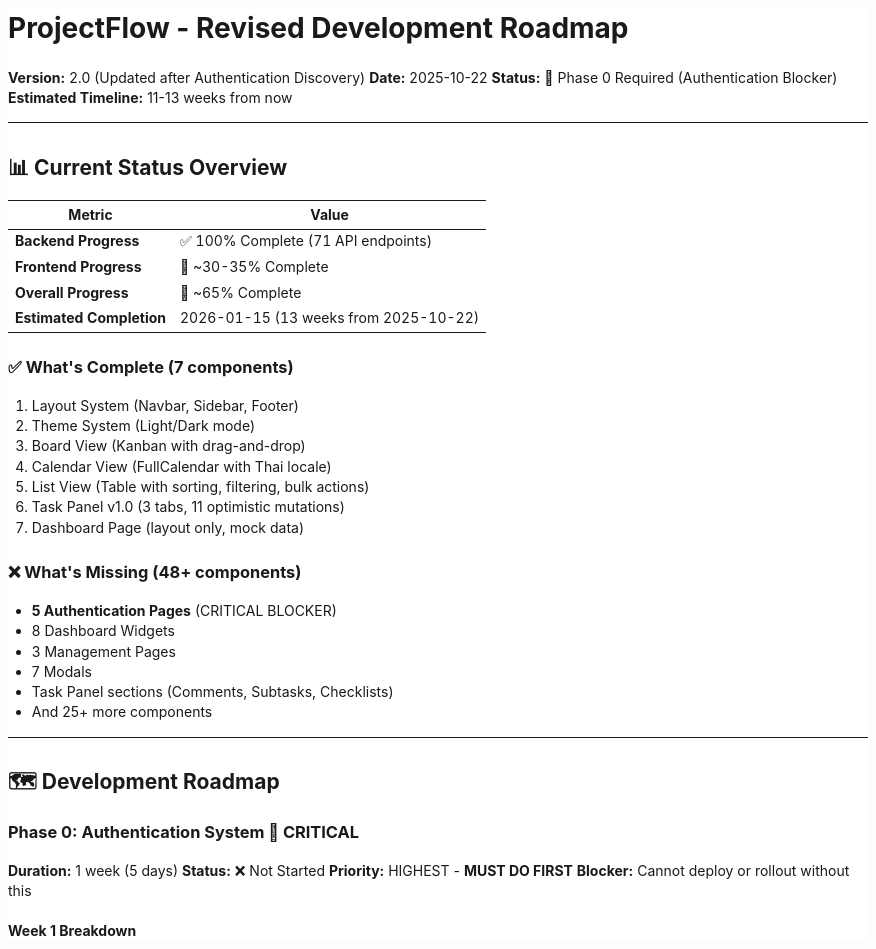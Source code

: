 # ProjectFlow - Revised Development Roadmap

**Version:** 2.0 (Updated after Authentication Discovery)
**Date:** 2025-10-22
**Status:** 🔴 Phase 0 Required (Authentication Blocker)
**Estimated Timeline:** 11-13 weeks from now

---

## 📊 Current Status Overview

| Metric | Value |
|--------|-------|
| **Backend Progress** | ✅ 100% Complete (71 API endpoints) |
| **Frontend Progress** | 🔄 ~30-35% Complete |
| **Overall Progress** | 🔄 ~65% Complete |
| **Estimated Completion** | 2026-01-15 (13 weeks from 2025-10-22) |

### ✅ What's Complete (7 components)
1. Layout System (Navbar, Sidebar, Footer)
2. Theme System (Light/Dark mode)
3. Board View (Kanban with drag-and-drop)
4. Calendar View (FullCalendar with Thai locale)
5. List View (Table with sorting, filtering, bulk actions)
6. Task Panel v1.0 (3 tabs, 11 optimistic mutations)
7. Dashboard Page (layout only, mock data)

### ❌ What's Missing (48+ components)
- **5 Authentication Pages** (CRITICAL BLOCKER)
- 8 Dashboard Widgets
- 3 Management Pages
- 7 Modals
- Task Panel sections (Comments, Subtasks, Checklists)
- And 25+ more components

---

## 🗺️ Development Roadmap

### **Phase 0: Authentication System** 🔴 CRITICAL
**Duration:** 1 week (5 days)
**Status:** ❌ Not Started
**Priority:** HIGHEST - **MUST DO FIRST**
**Blocker:** Cannot deploy or rollout without this

#### Week 1 Breakdown
